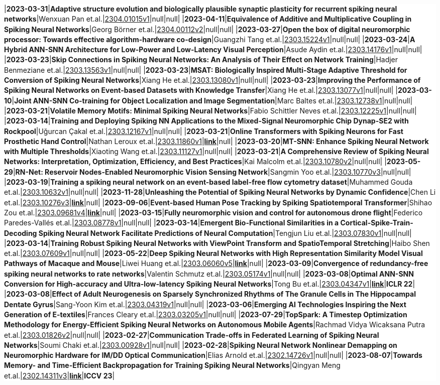 |**2023-03-31**|**Adaptive structure evolution and biologically plausible synaptic plasticity for recurrent spiking neural networks**|Wenxuan Pan et.al.|[2304.01015v1](http://arxiv.org/abs/2304.01015v1)|null|null|
|**2023-04-11**|**Equivalence of Additive and Multiplicative Coupling in Spiking Neural Networks**|Georg Börner et.al.|[2304.00112v2](http://arxiv.org/abs/2304.00112v2)|null|null|
|**2023-03-27**|**Open the box of digital neuromorphic processor: Towards effective algorithm-hardware co-design**|Guangzhi Tang et.al.|[2303.15224v1](http://arxiv.org/abs/2303.15224v1)|null|null|
|**2023-03-24**|**A Hybrid ANN-SNN Architecture for Low-Power and Low-Latency Visual Perception**|Asude Aydin et.al.|[2303.14176v1](http://arxiv.org/abs/2303.14176v1)|null|null|
|**2023-03-23**|**Skip Connections in Spiking Neural Networks: An Analysis of Their Effect on Network Training**|Hadjer Benmeziane et.al.|[2303.13563v1](http://arxiv.org/abs/2303.13563v1)|null|null|
|**2023-03-23**|**MSAT: Biologically Inspired Multi-Stage Adaptive Threshold for Conversion of Spiking Neural Networks**|Xiang He et.al.|[2303.13080v1](http://arxiv.org/abs/2303.13080v1)|null|null|
|**2023-03-23**|**Improving the Performance of Spiking Neural Networks on Event-based Datasets with Knowledge Transfer**|Xiang He et.al.|[2303.13077v1](http://arxiv.org/abs/2303.13077v1)|null|null|
|**2023-03-10**|**Joint ANN-SNN Co-training for Object Localization and Image Segmentation**|Marc Baltes et.al.|[2303.12738v1](http://arxiv.org/abs/2303.12738v1)|null|null|
|**2023-03-21**|**Volatile Memory Motifs: Minimal Spiking Neural Networks**|Fabio Schittler Neves et.al.|[2303.12225v1](http://arxiv.org/abs/2303.12225v1)|null|null|
|**2023-03-14**|**Training and Deploying Spiking NN Applications to the Mixed-Signal Neuromorphic Chip Dynap-SE2 with Rockpool**|Uğurcan Çakal et.al.|[2303.12167v1](http://arxiv.org/abs/2303.12167v1)|null|null|
|**2023-03-21**|**Online Transformers with Spiking Neurons for Fast Prosthetic Hand Control**|Nathan Leroux et.al.|[2303.11860v1](http://arxiv.org/abs/2303.11860v1)|**[link](https://github.com/nathanleroux-git/onlinetransformerwithspikingneurons)**|null|
|**2023-03-20**|**MT-SNN: Enhance Spiking Neural Network with Multiple Thresholds**|Xiaoting Wang et.al.|[2303.11127v1](http://arxiv.org/abs/2303.11127v1)|null|null|
|**2023-03-21**|**A Comprehensive Review of Spiking Neural Networks: Interpretation, Optimization, Efficiency, and Best Practices**|Kai Malcolm et.al.|[2303.10780v2](http://arxiv.org/abs/2303.10780v2)|null|null|
|**2023-05-29**|**RN-Net: Reservoir Nodes-Enabled Neuromorphic Vision Sensing Network**|Sangmin Yoo et.al.|[2303.10770v3](http://arxiv.org/abs/2303.10770v3)|null|null|
|**2023-03-19**|**Training a spiking neural network on an event-based label-free flow cytometry dataset**|Muhammed Gouda et.al.|[2303.10632v1](http://arxiv.org/abs/2303.10632v1)|null|null|
|**2023-11-28**|**Unleashing the Potential of Spiking Neural Networks by Dynamic Confidence**|Chen Li et.al.|[2303.10276v3](http://arxiv.org/abs/2303.10276v3)|**[link](https://github.com/chenlicodebank/dynamic-confidence-in-spiking-neural-networks)**|null|
|**2023-09-06**|**Event-based Human Pose Tracking by Spiking Spatiotemporal Transformer**|Shihao Zou et.al.|[2303.09681v4](http://arxiv.org/abs/2303.09681v4)|**[link](https://github.com/jimmyzou/humanposetracking_snn)**|null|
|**2023-03-15**|**Fully neuromorphic vision and control for autonomous drone flight**|Federico Paredes-Vallés et.al.|[2303.08778v1](http://arxiv.org/abs/2303.08778v1)|null|null|
|**2023-03-14**|**Emergent Bio-Functional Similarities in a Cortical-Spike-Train-Decoding Spiking Neural Network Facilitate Predictions of Neural Computation**|Tengjun Liu et.al.|[2303.07830v1](http://arxiv.org/abs/2303.07830v1)|null|null|
|**2023-03-14**|**Training Robust Spiking Neural Networks with ViewPoint Transform and SpatioTemporal Stretching**|Haibo Shen et.al.|[2303.07609v1](http://arxiv.org/abs/2303.07609v1)|null|null|
|**2023-05-22**|**Deep Spiking Neural Networks with High Representation Similarity Model Visual Pathways of Macaque and Mouse**|Liwei Huang et.al.|[2303.06060v5](http://arxiv.org/abs/2303.06060v5)|**[link](https://github.com/grasshlw/snn-neural-similarity)**|null|
|**2023-03-09**|**Convergence of redundancy-free spiking neural networks to rate networks**|Valentin Schmutz et.al.|[2303.05174v1](http://arxiv.org/abs/2303.05174v1)|null|null|
|**2023-03-08**|**Optimal ANN-SNN Conversion for High-accuracy and Ultra-low-latency Spiking Neural Networks**|Tong Bu et.al.|[2303.04347v1](http://arxiv.org/abs/2303.04347v1)|**[link](https://github.com/putshua/SNN_conversion_QCFS)**|**ICLR 22**|
|**2023-03-08**|**Effect of Adult Neurogenesis on Sparsely Synchronized Rhythms of The Granule Cells in The Hippocampal Dentate Gyrus**|Sang-Yoon Kim et.al.|[2303.04319v1](http://arxiv.org/abs/2303.04319v1)|null|null|
|**2023-03-06**|**Emerging AI Technologies Inspiring the Next Generation of E-textiles**|Frances Cleary et.al.|[2303.03205v1](http://arxiv.org/abs/2303.03205v1)|null|null|
|**2023-07-29**|**TopSpark: A Timestep Optimization Methodology for Energy-Efficient Spiking Neural Networks on Autonomous Mobile Agents**|Rachmad Vidya Wicaksana Putra et.al.|[2303.01826v2](http://arxiv.org/abs/2303.01826v2)|null|null|
|**2023-02-27**|**Communication Trade-offs in Federated Learning of Spiking Neural Networks**|Soumi Chaki et.al.|[2303.00928v1](http://arxiv.org/abs/2303.00928v1)|null|null|
|**2023-02-28**|**Spiking Neural Network Nonlinear Demapping on Neuromorphic Hardware for IM/DD Optical Communication**|Elias Arnold et.al.|[2302.14726v1](http://arxiv.org/abs/2302.14726v1)|null|null|
|**2023-08-07**|**Towards Memory- and Time-Efficient Backpropagation for Training Spiking Neural Networks**|Qingyan Meng et.al.|[2302.14311v3](http://arxiv.org/abs/2302.14311v3)|**[link](https://github.com/qymeng94/sltt)**|**ICCV 23**|